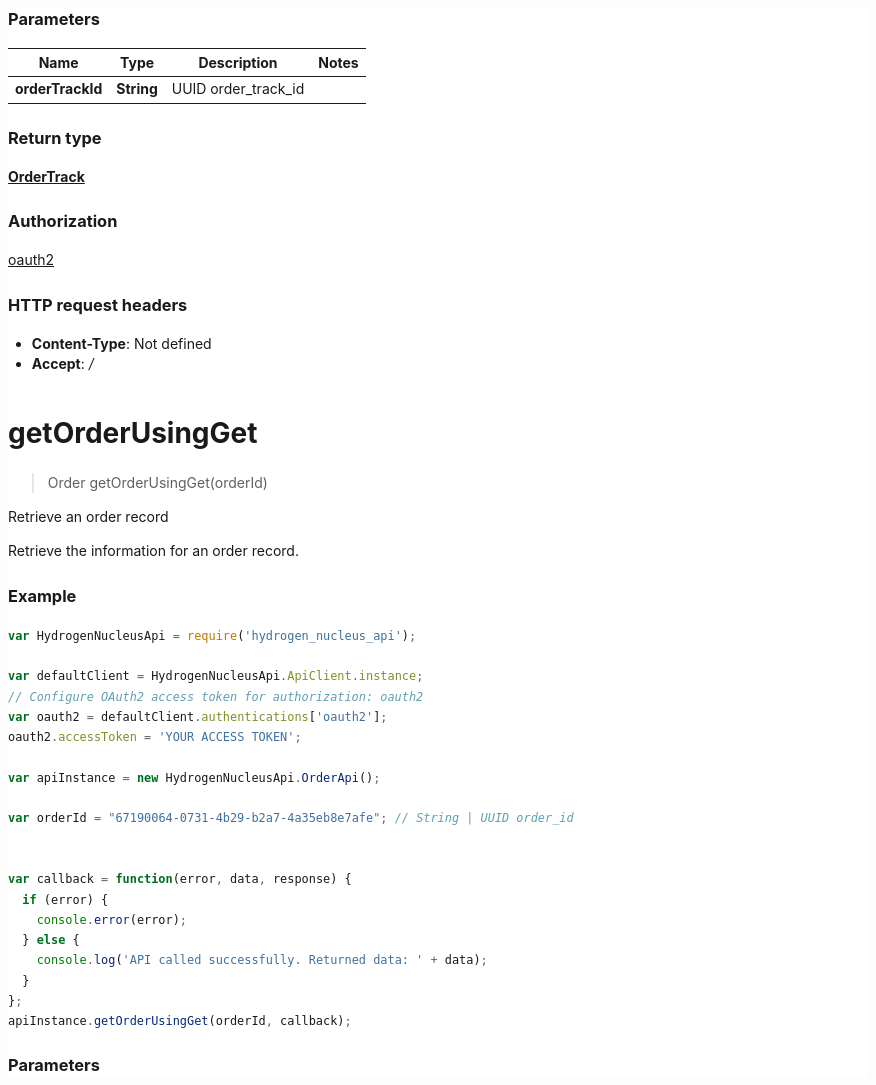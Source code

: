 ### Parameters

Name | Type | Description  | Notes
------------- | ------------- | ------------- | -------------
 **orderTrackId** | **String**| UUID order_track_id | 

### Return type

[**OrderTrack**](OrderTrack.md)

### Authorization

[oauth2](../README.md#oauth2)

### HTTP request headers

 - **Content-Type**: Not defined
 - **Accept**: */*

<a name="getOrderUsingGet"></a>
# **getOrderUsingGet**
> Order getOrderUsingGet(orderId)

Retrieve an order record

Retrieve the information for an order record.

### Example
```javascript
var HydrogenNucleusApi = require('hydrogen_nucleus_api');

var defaultClient = HydrogenNucleusApi.ApiClient.instance;
// Configure OAuth2 access token for authorization: oauth2
var oauth2 = defaultClient.authentications['oauth2'];
oauth2.accessToken = 'YOUR ACCESS TOKEN';

var apiInstance = new HydrogenNucleusApi.OrderApi();

var orderId = "67190064-0731-4b29-b2a7-4a35eb8e7afe"; // String | UUID order_id


var callback = function(error, data, response) {
  if (error) {
    console.error(error);
  } else {
    console.log('API called successfully. Returned data: ' + data);
  }
};
apiInstance.getOrderUsingGet(orderId, callback);
```

### Parameters
